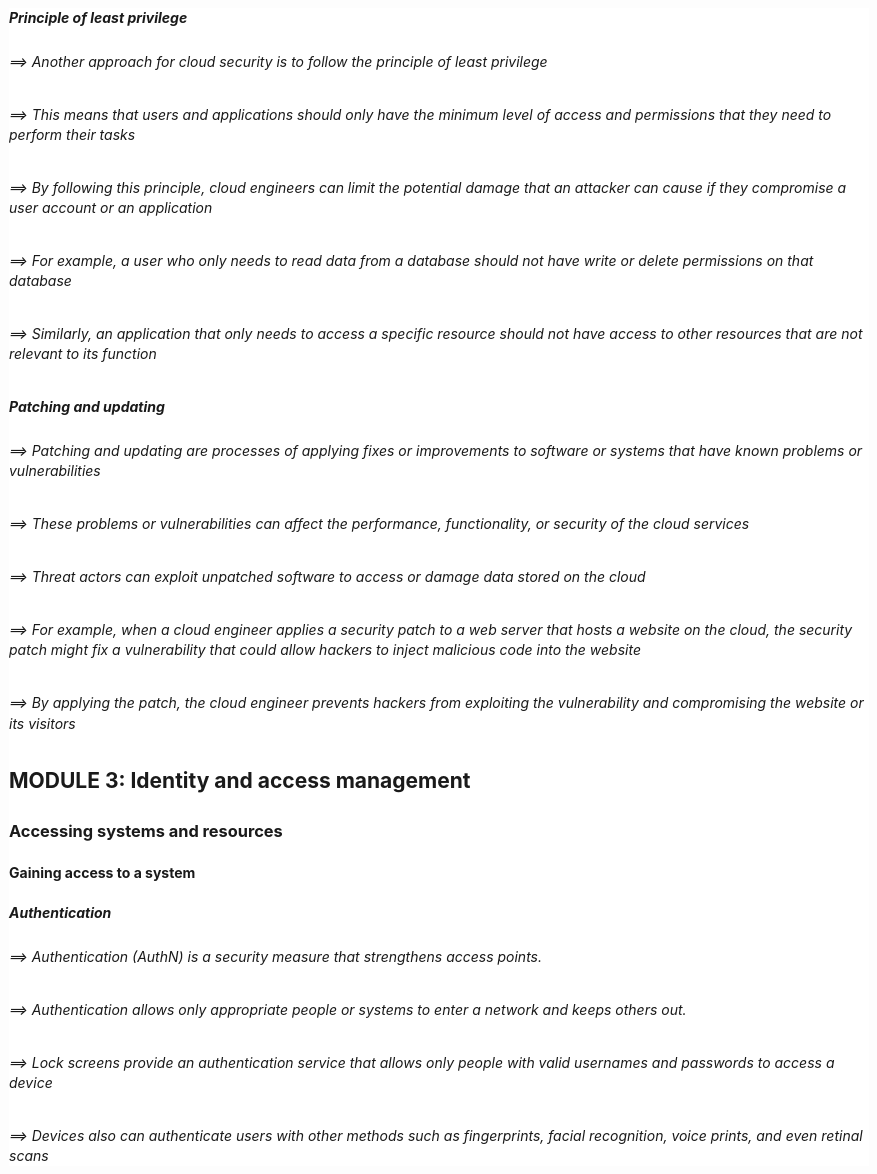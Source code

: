 ##### Principle of least privilege
###### ==> Another approach for cloud security is to follow the principle of least privilege
###### ==> This means that users and applications should only have the minimum level of access and permissions that they need to perform their tasks
###### ==> By following this principle, cloud engineers can limit the potential damage that an attacker can cause if they compromise a user account or an application
###### ==> For example, a user who only needs to read data from a database should not have write or delete permissions on that database
###### ==> Similarly, an application that only needs to access a specific resource should not have access to other resources that are not relevant to its function

##### Patching and updating
###### ==> Patching and updating are processes of applying fixes or improvements to software or systems that have known problems or vulnerabilities
###### ==> These problems or vulnerabilities can affect the performance, functionality, or security of the cloud services
###### ==> Threat actors can exploit unpatched software to access or damage data stored on the cloud
###### ==> For example, when a cloud engineer applies a security patch to a web server that hosts a website on the cloud, the security patch might fix a vulnerability that could allow hackers to inject malicious code into the website
###### ==> By applying the patch, the cloud engineer prevents hackers from exploiting the vulnerability and compromising the website or its visitors


## MODULE 3: Identity and access management

### Accessing systems and resources

#### Gaining access to a system

##### Authentication
###### ==> Authentication (AuthN) is a security measure that strengthens access points.  
###### ==> Authentication allows only appropriate people or systems to enter a network and keeps others out.  
###### ==> Lock screens provide an authentication service that allows only people with valid usernames and passwords to access a device
###### ==> Devices also can authenticate users with other methods such as fingerprints, facial recognition, voice prints, and even retinal scans
